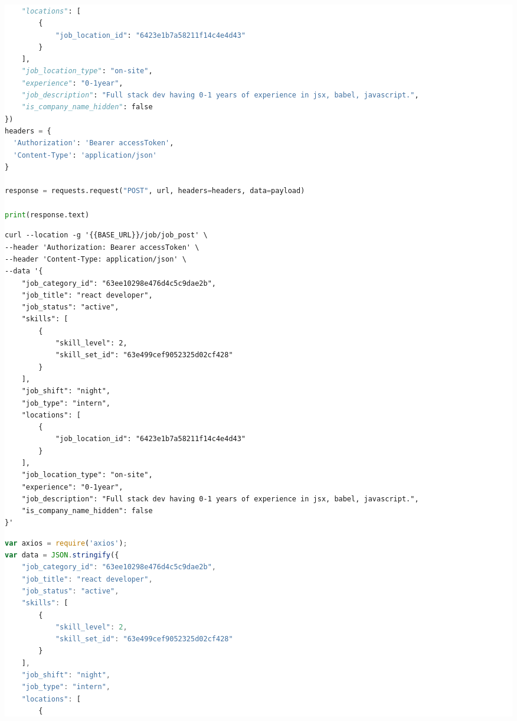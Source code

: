 ```python
    "locations": [
        {
            "job_location_id": "6423e1b7a58211f14c4e4d43"
        }
    ],
    "job_location_type": "on-site",
    "experience": "0-1year",
    "job_description": "Full stack dev having 0-1 years of experience in jsx, babel, javascript.",
    "is_company_name_hidden": false
})
headers = {
  'Authorization': 'Bearer accessToken',
  'Content-Type': 'application/json'
}

response = requests.request("POST", url, headers=headers, data=payload)

print(response.text)
```

```shell
curl --location -g '{{BASE_URL}}/job/job_post' \
--header 'Authorization: Bearer accessToken' \
--header 'Content-Type: application/json' \
--data '{
    "job_category_id": "63ee10298e476d4c5c9dae2b",
    "job_title": "react developer",
    "job_status": "active",
    "skills": [
        {
            "skill_level": 2,
            "skill_set_id": "63e499cef9052325d02cf428"
        }
    ],
    "job_shift": "night",
    "job_type": "intern",
    "locations": [
        {
            "job_location_id": "6423e1b7a58211f14c4e4d43"
        }
    ],
    "job_location_type": "on-site",
    "experience": "0-1year",
    "job_description": "Full stack dev having 0-1 years of experience in jsx, babel, javascript.",
    "is_company_name_hidden": false
}'
```

```javascript
var axios = require('axios');
var data = JSON.stringify({
    "job_category_id": "63ee10298e476d4c5c9dae2b",
    "job_title": "react developer",
    "job_status": "active",
    "skills": [
        {
            "skill_level": 2,
            "skill_set_id": "63e499cef9052325d02cf428"
        }
    ],
    "job_shift": "night",
    "job_type": "intern",
    "locations": [
        {
```